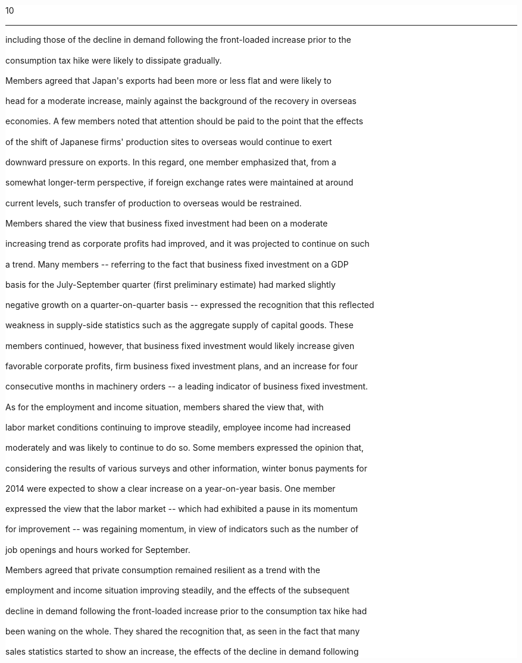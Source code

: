 10


-----

including those of the decline in demand following the front-loaded increase prior to the

consumption tax hike were likely to dissipate gradually.

Members agreed that Japan's exports had been more or less flat and were likely to

head for a moderate increase, mainly against the background of the recovery in overseas

economies. A few members noted that attention should be paid to the point that the effects

of the shift of Japanese firms' production sites to overseas would continue to exert

downward pressure on exports. In this regard, one member emphasized that, from a

somewhat longer-term perspective, if foreign exchange rates were maintained at around

current levels, such transfer of production to overseas would be restrained.

Members shared the view that business fixed investment had been on a moderate

increasing trend as corporate profits had improved, and it was projected to continue on such

a trend. Many members -- referring to the fact that business fixed investment on a GDP

basis for the July-September quarter (first preliminary estimate) had marked slightly

negative growth on a quarter-on-quarter basis -- expressed the recognition that this reflected

weakness in supply-side statistics such as the aggregate supply of capital goods. These

members continued, however, that business fixed investment would likely increase given

favorable corporate profits, firm business fixed investment plans, and an increase for four

consecutive months in machinery orders -- a leading indicator of business fixed investment.

As for the employment and income situation, members shared the view that, with

labor market conditions continuing to improve steadily, employee income had increased

moderately and was likely to continue to do so. Some members expressed the opinion that,

considering the results of various surveys and other information, winter bonus payments for

2014 were expected to show a clear increase on a year-on-year basis. One member

expressed the view that the labor market -- which had exhibited a pause in its momentum

for improvement -- was regaining momentum, in view of indicators such as the number of

job openings and hours worked for September.

Members agreed that private consumption remained resilient as a trend with the

employment and income situation improving steadily, and the effects of the subsequent

decline in demand following the front-loaded increase prior to the consumption tax hike had

been waning on the whole. They shared the recognition that, as seen in the fact that many

sales statistics started to show an increase, the effects of the decline in demand following
